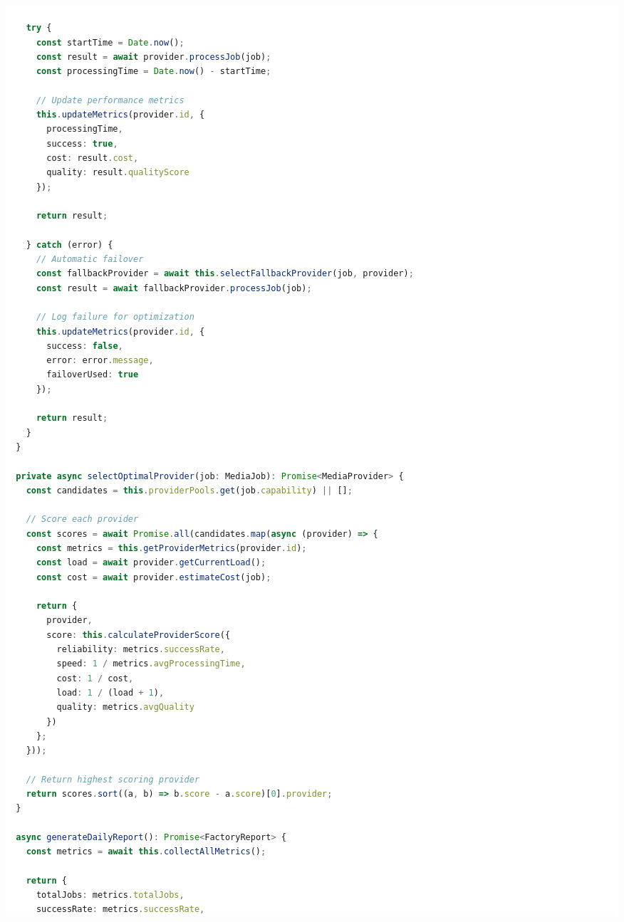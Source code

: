 ```typescript
    
    try {
      const startTime = Date.now();
      const result = await provider.processJob(job);
      const processingTime = Date.now() - startTime;
      
      // Update performance metrics
      this.updateMetrics(provider.id, {
        processingTime,
        success: true,
        cost: result.cost,
        quality: result.qualityScore
      });
      
      return result;
      
    } catch (error) {
      // Automatic failover
      const fallbackProvider = await this.selectFallbackProvider(job, provider);
      const result = await fallbackProvider.processJob(job);
      
      // Log failure for optimization
      this.updateMetrics(provider.id, {
        success: false,
        error: error.message,
        failoverUsed: true
      });
      
      return result;
    }
  }
  
  private async selectOptimalProvider(job: MediaJob): Promise<MediaProvider> {
    const candidates = this.providerPools.get(job.capability) || [];
    
    // Score each provider
    const scores = await Promise.all(candidates.map(async (provider) => {
      const metrics = this.getProviderMetrics(provider.id);
      const load = await provider.getCurrentLoad();
      const cost = await provider.estimateCost(job);
      
      return {
        provider,
        score: this.calculateProviderScore({
          reliability: metrics.successRate,
          speed: 1 / metrics.avgProcessingTime,
          cost: 1 / cost,
          load: 1 / (load + 1),
          quality: metrics.avgQuality
        })
      };
    }));
    
    // Return highest scoring provider
    return scores.sort((a, b) => b.score - a.score)[0].provider;
  }
  
  async generateDailyReport(): Promise<FactoryReport> {
    const metrics = await this.collectAllMetrics();
    
    return {
      totalJobs: metrics.totalJobs,
      successRate: metrics.successRate,
```